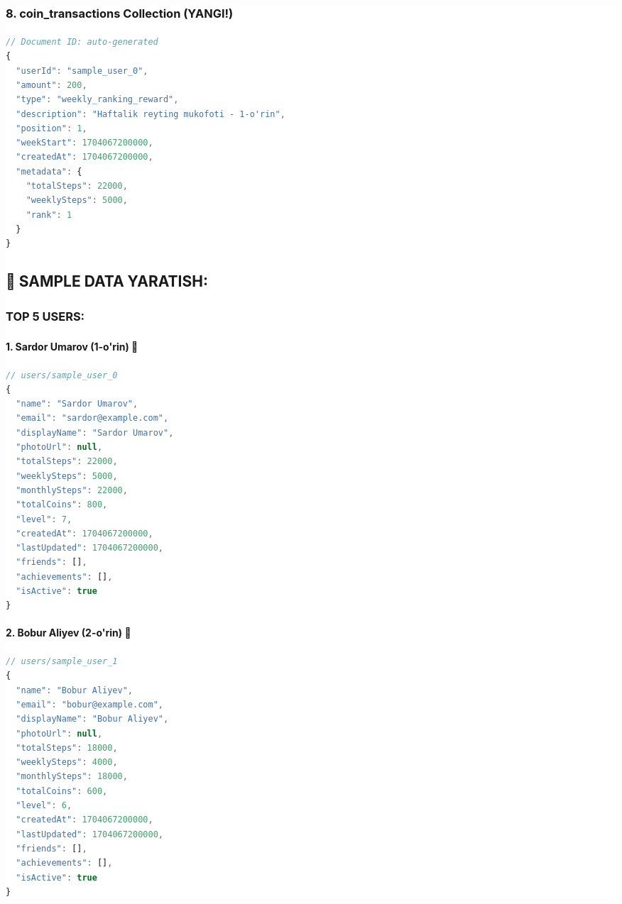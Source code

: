 ### 8. **coin_transactions** Collection (YANGI!)
```javascript
// Document ID: auto-generated
{
  "userId": "sample_user_0",
  "amount": 200,
  "type": "weekly_ranking_reward",
  "description": "Haftalik reyting mukofoti - 1-o'rin",
  "position": 1,
  "weekStart": 1704067200000,
  "createdAt": 1704067200000,
  "metadata": {
    "totalSteps": 22000,
    "weeklySteps": 5000,
    "rank": 1
  }
}
```

## 🎯 **SAMPLE DATA YARATISH:**

### **TOP 5 USERS:**

#### 1. **Sardor Umarov** (1-o'rin) 🥇
```javascript
// users/sample_user_0
{
  "name": "Sardor Umarov",
  "email": "sardor@example.com",
  "displayName": "Sardor Umarov", 
  "photoUrl": null,
  "totalSteps": 22000,
  "weeklySteps": 5000,
  "monthlySteps": 22000,
  "totalCoins": 800,
  "level": 7,
  "createdAt": 1704067200000,
  "lastUpdated": 1704067200000,
  "friends": [],
  "achievements": [],
  "isActive": true
}
```

#### 2. **Bobur Aliyev** (2-o'rin) 🥈
```javascript
// users/sample_user_1
{
  "name": "Bobur Aliyev",
  "email": "bobur@example.com",
  "displayName": "Bobur Aliyev",
  "photoUrl": null,
  "totalSteps": 18000,
  "weeklySteps": 4000,
  "monthlySteps": 18000,
  "totalCoins": 600,
  "level": 6,
  "createdAt": 1704067200000,
  "lastUpdated": 1704067200000,
  "friends": [],
  "achievements": [],
  "isActive": true
}
```